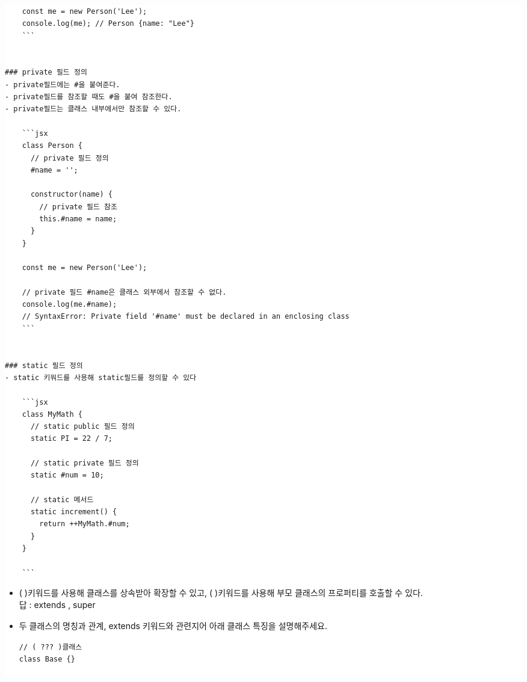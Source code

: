         const me = new Person('Lee');
        console.log(me); // Person {name: "Lee"}
        ```

    
    ### private 필드 정의
    - private필드에는 #을 붙여준다.
    - private필드를 참조할 때도 #을 붙여 참조한다.
    - private필드는 클래스 내부에서만 참조할 수 있다.
        
        ```jsx
        class Person {
          // private 필드 정의
          #name = '';
        
          constructor(name) {
            // private 필드 참조
            this.#name = name;
          }
        }
        
        const me = new Person('Lee');
        
        // private 필드 #name은 클래스 외부에서 참조할 수 없다.
        console.log(me.#name);
        // SyntaxError: Private field '#name' must be declared in an enclosing class
        ```
        
    
    ### static 필드 정의
    - static 키워드를 사용해 static필드를 정의할 수 있다
        
        ```jsx
        class MyMath {
          // static public 필드 정의
          static PI = 22 / 7;
        
          // static private 필드 정의
          static #num = 10;
        
          // static 메서드
          static increment() {
            return ++MyMath.#num;
          }
        }
        
        ```
    
- (      )키워드를 사용해 클래스를 상속받아 확장할 수 있고, (   )키워드를 사용해 부모 클래스의 프로퍼티를 호출할 수 있다. <br>
답 : extends , super<br>

- 두 클래스의 명칭과 관계, extends 키워드와 관련지어 아래 클래스 특징을 설명해주세요.<br>
    ```
    // ( ??? )클래스
    class Base {}
    